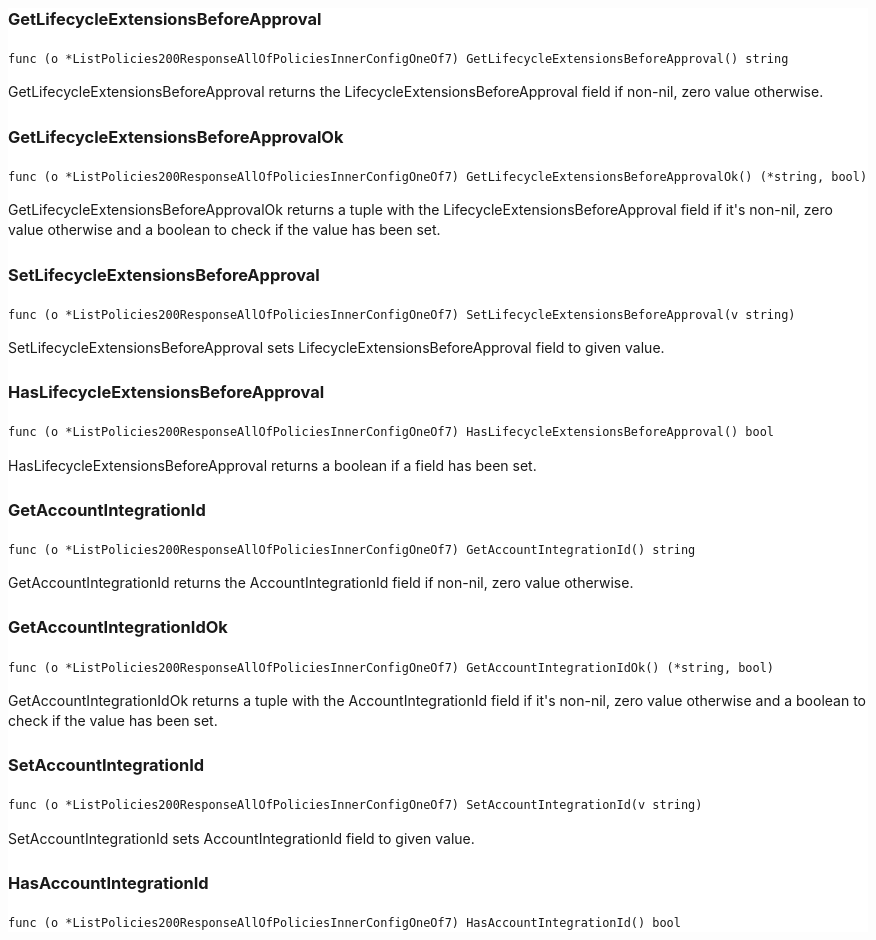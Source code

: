 ### GetLifecycleExtensionsBeforeApproval

`func (o *ListPolicies200ResponseAllOfPoliciesInnerConfigOneOf7) GetLifecycleExtensionsBeforeApproval() string`

GetLifecycleExtensionsBeforeApproval returns the LifecycleExtensionsBeforeApproval field if non-nil, zero value otherwise.

### GetLifecycleExtensionsBeforeApprovalOk

`func (o *ListPolicies200ResponseAllOfPoliciesInnerConfigOneOf7) GetLifecycleExtensionsBeforeApprovalOk() (*string, bool)`

GetLifecycleExtensionsBeforeApprovalOk returns a tuple with the LifecycleExtensionsBeforeApproval field if it's non-nil, zero value otherwise
and a boolean to check if the value has been set.

### SetLifecycleExtensionsBeforeApproval

`func (o *ListPolicies200ResponseAllOfPoliciesInnerConfigOneOf7) SetLifecycleExtensionsBeforeApproval(v string)`

SetLifecycleExtensionsBeforeApproval sets LifecycleExtensionsBeforeApproval field to given value.

### HasLifecycleExtensionsBeforeApproval

`func (o *ListPolicies200ResponseAllOfPoliciesInnerConfigOneOf7) HasLifecycleExtensionsBeforeApproval() bool`

HasLifecycleExtensionsBeforeApproval returns a boolean if a field has been set.

### GetAccountIntegrationId

`func (o *ListPolicies200ResponseAllOfPoliciesInnerConfigOneOf7) GetAccountIntegrationId() string`

GetAccountIntegrationId returns the AccountIntegrationId field if non-nil, zero value otherwise.

### GetAccountIntegrationIdOk

`func (o *ListPolicies200ResponseAllOfPoliciesInnerConfigOneOf7) GetAccountIntegrationIdOk() (*string, bool)`

GetAccountIntegrationIdOk returns a tuple with the AccountIntegrationId field if it's non-nil, zero value otherwise
and a boolean to check if the value has been set.

### SetAccountIntegrationId

`func (o *ListPolicies200ResponseAllOfPoliciesInnerConfigOneOf7) SetAccountIntegrationId(v string)`

SetAccountIntegrationId sets AccountIntegrationId field to given value.

### HasAccountIntegrationId

`func (o *ListPolicies200ResponseAllOfPoliciesInnerConfigOneOf7) HasAccountIntegrationId() bool`
